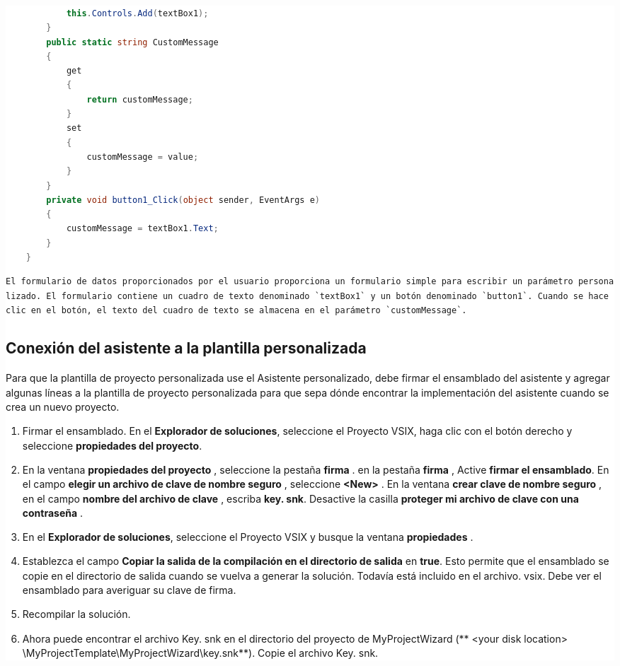    ```csharp  
               this.Controls.Add(textBox1);  
           }  
           public static string CustomMessage  
           {  
               get  
               {  
                   return customMessage;  
               }  
               set  
               {  
                   customMessage = value;  
               }     
           }  
           private void button1_Click(object sender, EventArgs e)  
           {  
               customMessage = textBox1.Text;  
           }  
       }  
   ```  
  
    El formulario de datos proporcionados por el usuario proporciona un formulario simple para escribir un parámetro personalizado. El formulario contiene un cuadro de texto denominado `textBox1` y un botón denominado `button1`. Cuando se hace clic en el botón, el texto del cuadro de texto se almacena en el parámetro `customMessage`.  
  
## <a name="connect-the-wizard-to-the-custom-template"></a>Conexión del asistente a la plantilla personalizada  
 Para que la plantilla de proyecto personalizada use el Asistente personalizado, debe firmar el ensamblado del asistente y agregar algunas líneas a la plantilla de proyecto personalizada para que sepa dónde encontrar la implementación del asistente cuando se crea un nuevo proyecto.  
  
1. Firmar el ensamblado. En el **Explorador de soluciones**, seleccione el Proyecto VSIX, haga clic con el botón derecho y seleccione **propiedades del proyecto**.  
  
2. En la ventana **propiedades del proyecto** , seleccione la pestaña **firma** . en la pestaña **firma** , Active **firmar el ensamblado**. En el campo **elegir un archivo de clave de nombre seguro** , seleccione **\<New>** . En la ventana **crear clave de nombre seguro** , en el campo **nombre del archivo de clave** , escriba **key. snk**. Desactive la casilla **proteger mi archivo de clave con una contraseña** .  
  
3. En el **Explorador de soluciones**, seleccione el Proyecto VSIX y busque la ventana **propiedades** .  
  
4. Establezca el campo **Copiar la salida de la compilación en el directorio de salida** en **true**. Esto permite que el ensamblado se copie en el directorio de salida cuando se vuelva a generar la solución. Todavía está incluido en el archivo. vsix. Debe ver el ensamblado para averiguar su clave de firma.  
  
5. Recompilar la solución.  
  
6. Ahora puede encontrar el archivo Key. snk en el directorio del proyecto de MyProjectWizard (** \<your disk location> \MyProjectTemplate\MyProjectWizard\key.snk**). Copie el archivo Key. snk.  
  